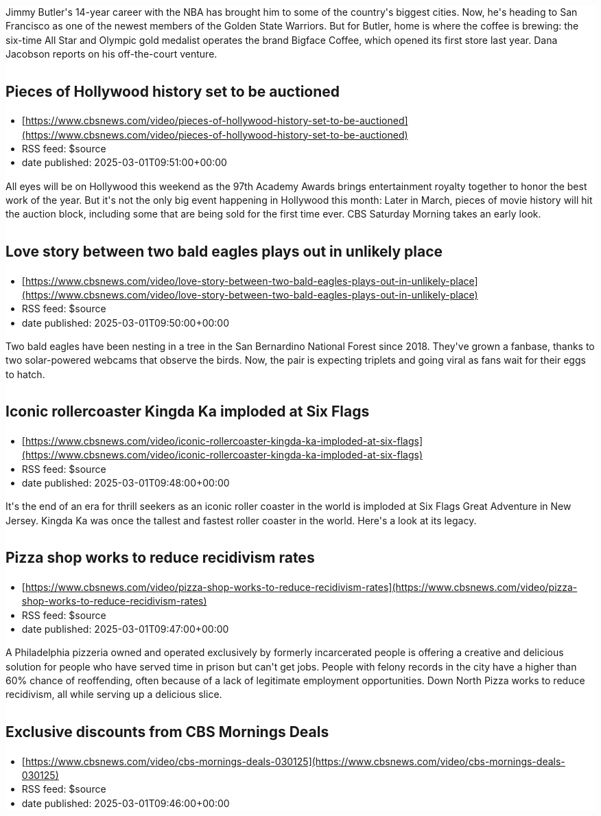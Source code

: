 Jimmy Butler's 14-year career with the NBA has brought him to some of the country's biggest cities. Now, he's heading to San Francisco as one of the newest members of the Golden State Warriors. But for Butler, home is where the coffee is brewing: the six-time All Star and Olympic gold medalist operates the brand Bigface Coffee, which opened its first store last year. Dana Jacobson reports on his off-the-court venture.

## Pieces of Hollywood history set to be auctioned
 - [https://www.cbsnews.com/video/pieces-of-hollywood-history-set-to-be-auctioned](https://www.cbsnews.com/video/pieces-of-hollywood-history-set-to-be-auctioned)
 - RSS feed: $source
 - date published: 2025-03-01T09:51:00+00:00

All eyes will be on Hollywood this weekend as the 97th Academy Awards brings entertainment royalty together to honor the best work of the year. But it's not the only big event happening in Hollywood this month: Later in March, pieces of movie history will hit the auction block, including some that are being sold for the first time ever. CBS Saturday Morning takes an early look.

## Love story between two bald eagles plays out in unlikely place
 - [https://www.cbsnews.com/video/love-story-between-two-bald-eagles-plays-out-in-unlikely-place](https://www.cbsnews.com/video/love-story-between-two-bald-eagles-plays-out-in-unlikely-place)
 - RSS feed: $source
 - date published: 2025-03-01T09:50:00+00:00

Two bald eagles have been nesting in a tree in the San Bernardino National Forest since 2018. They've grown a fanbase, thanks to two solar-powered webcams that observe the birds. Now, the pair is expecting triplets and going viral as fans wait for their eggs to hatch.

## Iconic rollercoaster Kingda Ka imploded at Six Flags
 - [https://www.cbsnews.com/video/iconic-rollercoaster-kingda-ka-imploded-at-six-flags](https://www.cbsnews.com/video/iconic-rollercoaster-kingda-ka-imploded-at-six-flags)
 - RSS feed: $source
 - date published: 2025-03-01T09:48:00+00:00

It's the end of an era for thrill seekers as an iconic roller coaster in the world is imploded at Six Flags Great Adventure in New Jersey. Kingda Ka was once the tallest and fastest roller coaster in the world. Here's a look at its legacy.

## Pizza shop works to reduce recidivism rates
 - [https://www.cbsnews.com/video/pizza-shop-works-to-reduce-recidivism-rates](https://www.cbsnews.com/video/pizza-shop-works-to-reduce-recidivism-rates)
 - RSS feed: $source
 - date published: 2025-03-01T09:47:00+00:00

A Philadelphia pizzeria owned and operated exclusively by formerly incarcerated people is offering a creative and delicious solution for people who have served time in prison but can't get jobs. People with felony records in the city have a higher than 60% chance of reoffending, often because of a lack of legitimate employment opportunities. Down North Pizza works to reduce recidivism, all while serving up a delicious slice.

## Exclusive discounts from CBS Mornings Deals
 - [https://www.cbsnews.com/video/cbs-mornings-deals-030125](https://www.cbsnews.com/video/cbs-mornings-deals-030125)
 - RSS feed: $source
 - date published: 2025-03-01T09:46:00+00:00
